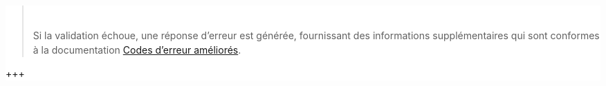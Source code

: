    >
   > <br/>
   >
   > Si la validation échoue, une réponse d’erreur est générée, fournissant des informations supplémentaires qui sont conformes à la documentation [Codes d’erreur améliorés](/help/authentication/integration-guide-programmers/features-standard/error-reporting/enhanced-error-codes.md).

+++
